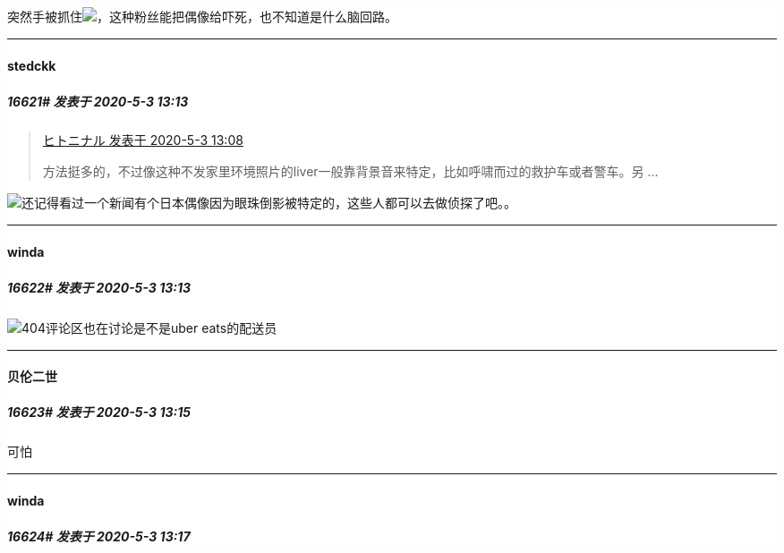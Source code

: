 


突然手被抓住<img src="https://static.saraba1st.com/image/smiley/face2017/001.png" referrerpolicy="no-referrer">，这种粉丝能把偶像给吓死，也不知道是什么脑回路。







-----

####  stedckk  
##### 16621#       发表于 2020-5-3 13:13



<blockquote><a href="httphttps://bbs.saraba1st.com/2b/forum.php?mod=redirect&amp;goto=findpost&amp;pid=47288389&amp;ptid=1924531" target="_blank">ヒトニナル 发表于 2020-5-3 13:08</a>

方法挺多的，不过像这种不发家里环境照片的liver一般靠背景音来特定，比如呼啸而过的救护车或者警车。另 ...</blockquote>
<img src="https://static.saraba1st.com/image/smiley/face2017/091.png" referrerpolicy="no-referrer">还记得看过一个新闻有个日本偶像因为眼珠倒影被特定的，这些人都可以去做侦探了吧。。







-----

####  winda  
##### 16622#       发表于 2020-5-3 13:13



<img src="https://static.saraba1st.com/image/smiley/face2017/009.gif" referrerpolicy="no-referrer">404评论区也在讨论是不是uber eats的配送员







-----

####  贝伦二世  
##### 16623#       发表于 2020-5-3 13:15




可怕







-----

####  winda  
##### 16624#       发表于 2020-5-3 13:17

